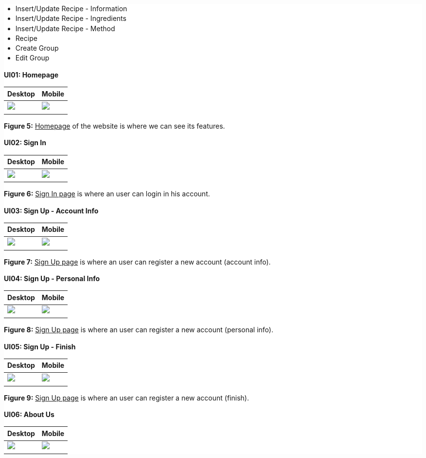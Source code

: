 * Insert/Update Recipe - Information
* Insert/Update Recipe - Ingredients
* Insert/Update Recipe - Method
* Recipe
* Create Group
* Edit Group

**UI01: Homepage**

 Desktop                             | Mobile
 ---------------------------------  | ---------------------------------
![](https://i.imgur.com/cZDpGwx.jpg)  |  ![](https://i.imgur.com/GfJOrCd.png)

**Figure 5:** [Homepage](http://lbaw2135-piu.lbaw-prod.fe.up.pt/) of the website is where we can see its features.

**UI02: Sign In**

 Desktop                             | Mobile
 --------------------------------- | ---------------------------------
![](https://i.imgur.com/dI3H4lW.jpg)  |  ![](https://i.imgur.com/GDHUTfd.png)

**Figure 6:** [Sign In page](http://lbaw2135-piu.lbaw-prod.fe.up.pt/pages/signIn.php) is where an user can login in his account.

**UI03: Sign Up - Account Info**

 Desktop                             | Mobile
 --------------------------------- | ---------------------------------
 ![](https://i.imgur.com/b5rD7YH.png) | ![](https://i.imgur.com/kEicQs6.png)
 
**Figure 7:** [Sign Up page](http://lbaw2135-piu.lbaw-prod.fe.up.pt/pages/signUp.php) is where an user can register a new account (account info).

**UI04: Sign Up - Personal Info**

 Desktop                             | Mobile
 --------------------------------- | ---------------------------------
![](https://i.imgur.com/YqlLsrA.png) | ![](https://i.imgur.com/lrjjzzL.png)

**Figure 8:** [Sign Up page](http://lbaw2135-piu.lbaw-prod.fe.up.pt/pages/signUp.php) is where an user can register a new account (personal info).

**UI05: Sign Up - Finish**

 Desktop                             | Mobile
 --------------------------------- | ---------------------------------
![](https://i.imgur.com/SbbI0Xc.png) | ![](https://i.imgur.com/IHbvnsc.png)

**Figure 9:** [Sign Up page](http://lbaw2135-piu.lbaw-prod.fe.up.pt/pages/signUp.php) is where an user can register a new account (finish).

**UI06: About Us**

 Desktop                             | Mobile
 ---------------------------------| ---------------------------------
![](https://i.imgur.com/ctaVQGn.png) | ![](https://i.imgur.com/CtJXEYU.png)
